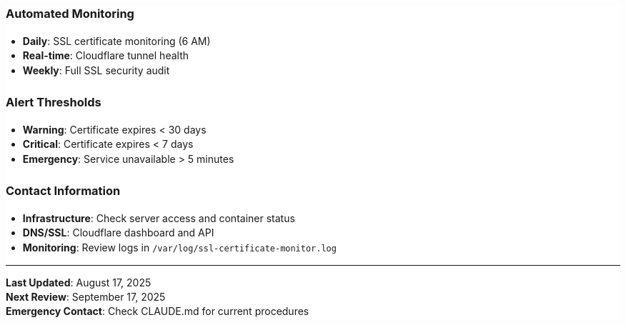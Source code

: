 ### Automated Monitoring
- **Daily**: SSL certificate monitoring (6 AM)
- **Real-time**: Cloudflare tunnel health
- **Weekly**: Full SSL security audit

### Alert Thresholds
- **Warning**: Certificate expires < 30 days
- **Critical**: Certificate expires < 7 days
- **Emergency**: Service unavailable > 5 minutes

### Contact Information
- **Infrastructure**: Check server access and container status
- **DNS/SSL**: Cloudflare dashboard and API
- **Monitoring**: Review logs in `/var/log/ssl-certificate-monitor.log`

---

**Last Updated**: August 17, 2025  
**Next Review**: September 17, 2025  
**Emergency Contact**: Check CLAUDE.md for current procedures